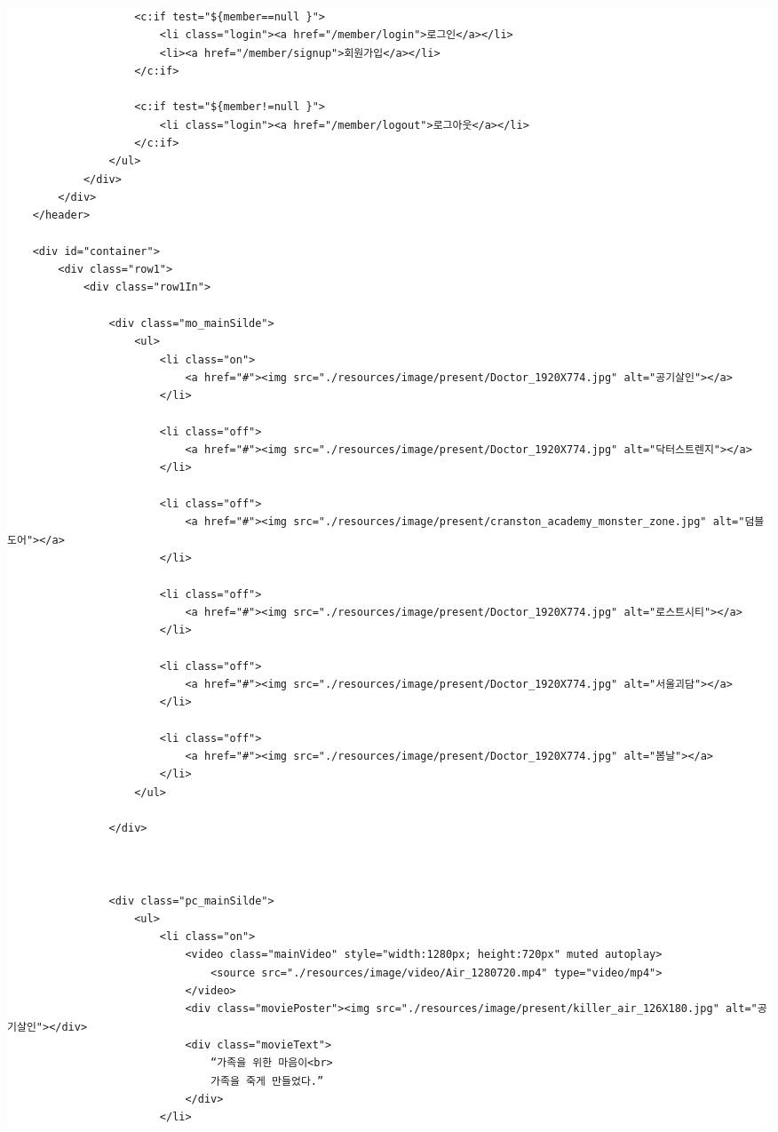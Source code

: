                         <c:if test="${member==null }">
                        	<li class="login"><a href="/member/login">로그인</a></li>
                        	<li><a href="/member/signup">회원가입</a></li>
                        </c:if>
                        
                        <c:if test="${member!=null }">
                        	<li class="login"><a href="/member/logout">로그아웃</a></li>
                        </c:if>
                    </ul>
                </div>
            </div>
        </header>

        <div id="container">
            <div class="row1">
                <div class="row1In"> 

                    <div class="mo_mainSilde">
                        <ul>
                            <li class="on">
                                <a href="#"><img src="./resources/image/present/Doctor_1920X774.jpg" alt="공기살인"></a>
                            </li>

                            <li class="off">
                                <a href="#"><img src="./resources/image/present/Doctor_1920X774.jpg" alt="닥터스트렌지"></a>
                            </li>

                            <li class="off">
                                <a href="#"><img src="./resources/image/present/cranston_academy_monster_zone.jpg" alt="덤블도어"></a>
                            </li>

                            <li class="off">
                                <a href="#"><img src="./resources/image/present/Doctor_1920X774.jpg" alt="로스트시티"></a>
                            </li>

                            <li class="off">
                                <a href="#"><img src="./resources/image/present/Doctor_1920X774.jpg" alt="서울괴담"></a>
                            </li>

                            <li class="off">
                                <a href="#"><img src="./resources/image/present/Doctor_1920X774.jpg" alt="봄날"></a>
                            </li>
                        </ul>

                    </div>
                    
                    

                    <div class="pc_mainSilde">
                        <ul>
                            <li class="on">
                                <video class="mainVideo" style="width:1280px; height:720px" muted autoplay>
                                    <source src="./resources/image/video/Air_1280720.mp4" type="video/mp4">
                                </video>
                                <div class="moviePoster"><img src="./resources/image/present/killer_air_126X180.jpg" alt="공기살인"></div>
                                <div class="movieText">
                                    “가족을 위한 마음이<br>
                                    가족을 죽게 만들었다.”
                                </div>
                            </li>
